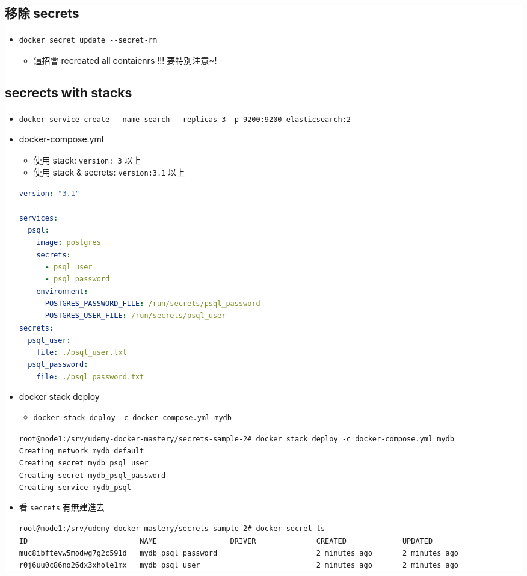 ## 移除 secrets

- `docker secret update --secret-rm`

   - 這招會 recreated all contaienrs !!! 要特別注意~!

## secrects with stacks 

- `docker service create --name search --replicas 3 -p 9200:9200 elasticsearch:2`

- docker-compose.yml

   - 使用 stack: `version: 3` 以上
   - 使用 stack & secrets: `version:3.1` 以上

   ~~~yml
   version: "3.1"

   services:
     psql:
       image: postgres
       secrets:
         - psql_user
         - psql_password
       environment:
         POSTGRES_PASSWORD_FILE: /run/secrets/psql_password
         POSTGRES_USER_FILE: /run/secrets/psql_user
   secrets:
     psql_user:
       file: ./psql_user.txt
     psql_password:
       file: ./psql_password.txt
   ~~~

- docker stack deploy


   - `docker stack deploy -c docker-compose.yml mydb`

   ~~~
   root@node1:/srv/udemy-docker-mastery/secrets-sample-2# docker stack deploy -c docker-compose.yml mydb
   Creating network mydb_default
   Creating secret mydb_psql_user
   Creating secret mydb_psql_password
   Creating service mydb_psql
   ~~~

- 看 `secrets` 有無建進去

   ~~~
   root@node1:/srv/udemy-docker-mastery/secrets-sample-2# docker secret ls
   ID                          NAME                 DRIVER              CREATED             UPDATED
   muc8ibftevw5modwg7g2c591d   mydb_psql_password                       2 minutes ago       2 minutes ago
   r0j6uu0c86no26dx3xhole1mx   mydb_psql_user                           2 minutes ago       2 minutes ago
   ~~~
